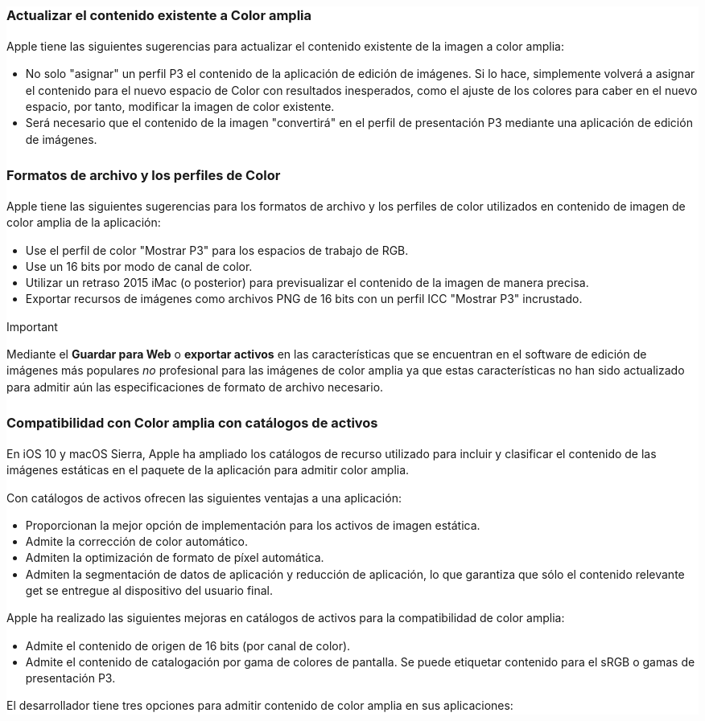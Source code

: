 ### <a name="upgrading-existing-content-to-wide-color"></a>Actualizar el contenido existente a Color amplia

Apple tiene las siguientes sugerencias para actualizar el contenido existente de la imagen a color amplia:

- No solo "asignar" un perfil P3 el contenido de la aplicación de edición de imágenes. Si lo hace, simplemente volverá a asignar el contenido para el nuevo espacio de Color con resultados inesperados, como el ajuste de los colores para caber en el nuevo espacio, por tanto, modificar la imagen de color existente.
- Será necesario que el contenido de la imagen "convertirá" en el perfil de presentación P3 mediante una aplicación de edición de imágenes.

### <a name="file-formats-and-color-profiles"></a>Formatos de archivo y los perfiles de Color

Apple tiene las siguientes sugerencias para los formatos de archivo y los perfiles de color utilizados en contenido de imagen de color amplia de la aplicación:

- Use el perfil de color "Mostrar P3" para los espacios de trabajo de RGB.
- Use un 16 bits por modo de canal de color.
- Utilizar un retraso 2015 iMac (o posterior) para previsualizar el contenido de la imagen de manera precisa.
- Exportar recursos de imágenes como archivos PNG de 16 bits con un perfil ICC "Mostrar P3" incrustado.

> [!IMPORTANT]
> Mediante el **Guardar para Web** o **exportar activos** en las características que se encuentran en el software de edición de imágenes más populares _no_ profesional para las imágenes de color amplia ya que estas características no han sido actualizado para admitir aún las especificaciones de formato de archivo necesario.

### <a name="supporting-wide-color-with-asset-catalogs"></a>Compatibilidad con Color amplia con catálogos de activos

En iOS 10 y macOS Sierra, Apple ha ampliado los catálogos de recurso utilizado para incluir y clasificar el contenido de las imágenes estáticas en el paquete de la aplicación para admitir color amplia.

Con catálogos de activos ofrecen las siguientes ventajas a una aplicación:

- Proporcionan la mejor opción de implementación para los activos de imagen estática.
- Admite la corrección de color automático.
- Admiten la optimización de formato de píxel automática.
- Admiten la segmentación de datos de aplicación y reducción de aplicación, lo que garantiza que sólo el contenido relevante get se entregue al dispositivo del usuario final.

Apple ha realizado las siguientes mejoras en catálogos de activos para la compatibilidad de color amplia:

- Admite el contenido de origen de 16 bits (por canal de color).
- Admite el contenido de catalogación por gama de colores de pantalla. Se puede etiquetar contenido para el sRGB o gamas de presentación P3.

El desarrollador tiene tres opciones para admitir contenido de color amplia en sus aplicaciones:
